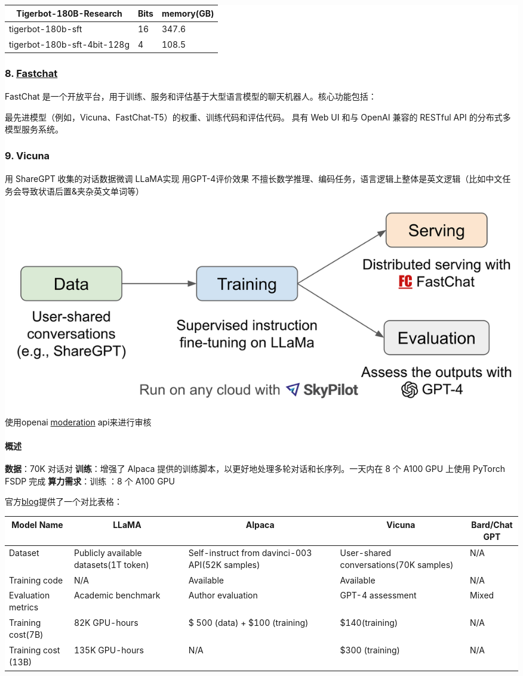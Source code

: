 | **Tigerbot\-180B\-Research**    | **Bits** | **memory\(GB\)** |
|---------------------------------|----------|------------------|
| tigerbot\-180b\-sft             | 16       | 347\.6           |
| tigerbot\-180b\-sft\-4bit\-128g | 4        | 108\.5           |

### 8. [Fastchat](https://github.com/lm-sys/FastChat)

FastChat 是一个开放平台，用于训练、服务和评估基于大型语言模型的聊天机器人。核心功能包括：

最先进模型（例如，Vicuna、FastChat-T5）的权重、训练代码和评估代码。
具有 Web UI 和与 OpenAI 兼容的 RESTful API 的分布式多模型服务系统。


### 9. Vicuna

用 ShareGPT 收集的对话数据微调 LLaMA实现   用GPT-4评价效果
不擅长数学推理、编码任务，语言逻辑上整体是英文逻辑（比如中文任务会导致状语后置&夹杂英文单词等）

![Alt text](./figure/image2.png)

使用openai [moderation](https://platform.openai.com/docs/guides/moderation/overview) api来进行审核 

#### 概述

**数据**：70K 对话对
**训练**：增强了 Alpaca 提供的训练脚本，以更好地处理多轮对话和长序列。一天内在 8 个 A100 GPU 上使用 PyTorch FSDP 完成
**算力需求**：训练 ：8 个 A100 GPU

官方[blog](https://lmsys.org/blog/2023-03-30-vicuna/#how-good-is-vicuna)提供了一个对比表格：

 **Model Name**          | **LLaMA**                                | **Alpaca**                                           | **Vicuna**                                 | **Bard/ChatGPT** |
|-------------------------|------------------------------------------|------------------------------------------------------|--------------------------------------------|------------------|
| Dataset                 | Publicly available datasets\(1T token\) | Self\-instruct from davinci\-003 API\(52K samples\) | User\-shared conversations\(70K samples\) | N/A              |
| Training code           | N/A                                      | Available                                            | Available                                  | N/A              |
| Evaluation metrics      | Academic benchmark                       | Author evaluation                                    | GPT\-4 assessment                          | Mixed            |
| Training cost(7B)   | 82K GPU\-hours                           | \$ 500 (data) + $100 (training)                   | $140(training)                          | N/A              |
| Training cost (13B) | 135K GPU\-hours                          | N/A                                                  | $300 (training)                          | N/A              |
